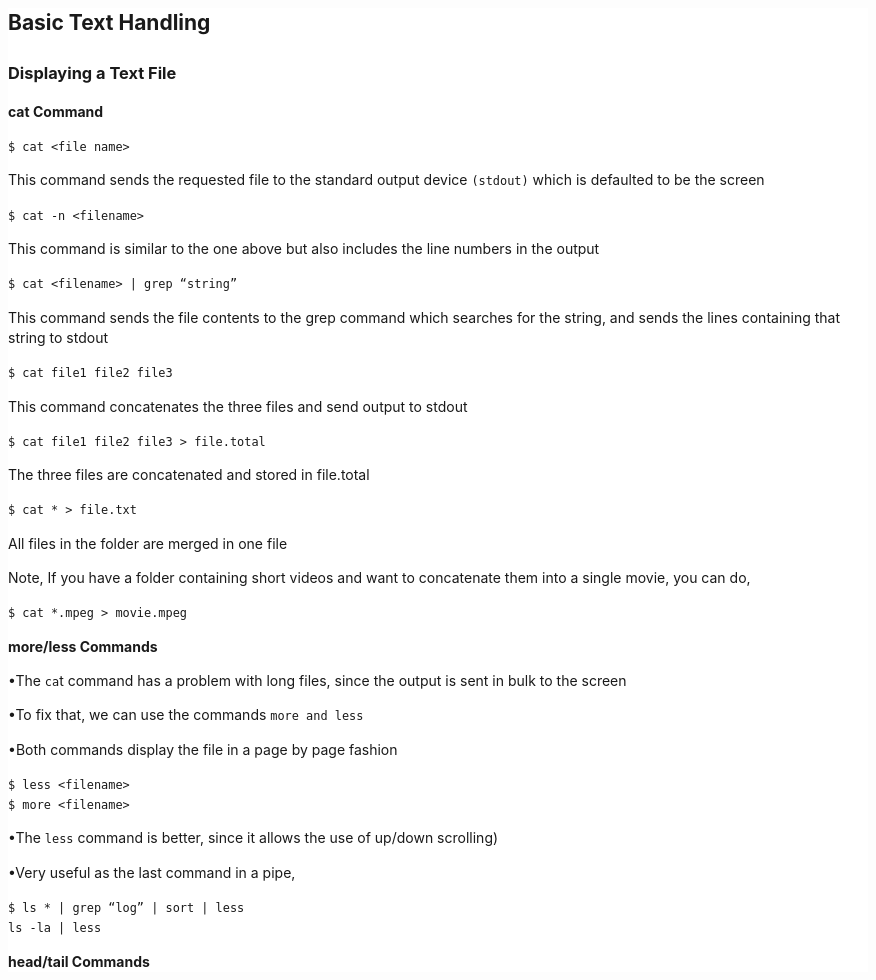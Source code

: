 ## Basic Text Handling

### Displaying a Text File

**cat Command**

`$ cat <file name>`

This command sends the requested file to the standard output device `(stdout)` which is defaulted to be the screen

`$ cat -n <filename>`

This command is similar to the one above but also includes the line numbers in the output

`$ cat <filename> | grep “string”`

This command sends the file contents to the grep command which searches for the string, and sends the lines containing that string to stdout

`$ cat file1 file2 file3`

This command concatenates the three files and send output to stdout

`$ cat file1 file2 file3 > file.total`

The three files are concatenated and stored in file.total

`$ cat * > file.txt`

All files in the folder are merged in one file

Note,
If you have a folder containing short videos and want to concatenate them into a single movie, you can do,

`$ cat *.mpeg > movie.mpeg`

**more/less Commands**

•The `ca`t command has a problem with long files, since the output is sent in bulk to the screen

•To fix that, we can use the commands `more and less`

•Both commands display the file in a page by page fashion
```
$ less <filename>
$ more <filename>
```

•The `less` command is better, since it allows the use of up/down scrolling)

•Very useful as the last command in a pipe,

```
$ ls * | grep “log” | sort | less
ls -la | less
```

**head/tail Commands**
